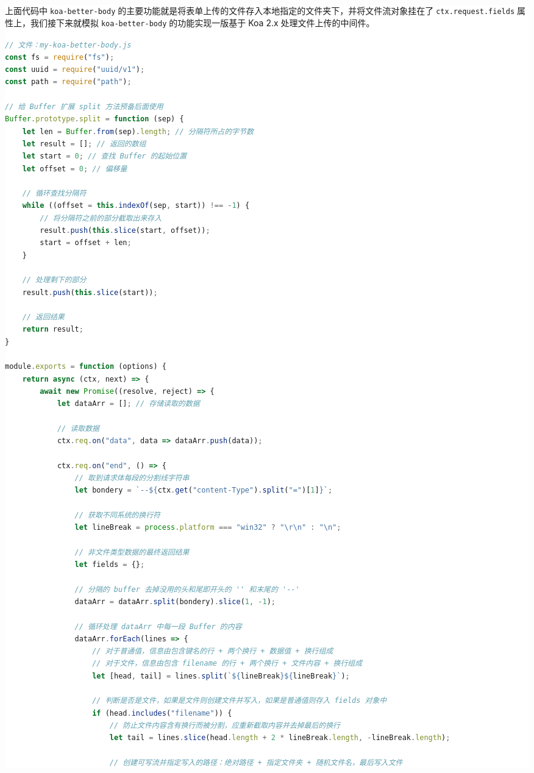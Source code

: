 上面代码中 `koa-better-body` 的主要功能就是将表单上传的文件存入本地指定的文件夹下，并将文件流对象挂在了 `ctx.request.fields` 属性上，我们接下来就模拟 `koa-better-body` 的功能实现一版基于 Koa 2.x 处理文件上传的中间件。
```js
// 文件：my-koa-better-body.js
const fs = require("fs");
const uuid = require("uuid/v1");
const path = require("path");

// 给 Buffer 扩展 split 方法预备后面使用
Buffer.prototype.split = function (sep) {
    let len = Buffer.from(sep).length; // 分隔符所占的字节数
    let result = []; // 返回的数组
    let start = 0; // 查找 Buffer 的起始位置
    let offset = 0; // 偏移量

    // 循环查找分隔符
    while ((offset = this.indexOf(sep, start)) !== -1) {
        // 将分隔符之前的部分截取出来存入
        result.push(this.slice(start, offset));
        start = offset + len;
    }

    // 处理剩下的部分
    result.push(this.slice(start));

    // 返回结果
    return result;
}

module.exports = function (options) {
    return async (ctx, next) => {
        await new Promise((resolve, reject) => {
            let dataArr = []; // 存储读取的数据

            // 读取数据
            ctx.req.on("data", data => dataArr.push(data));

            ctx.req.on("end", () => {
                // 取到请求体每段的分割线字符串
                let bondery = `--${ctx.get("content-Type").split("=")[1]}`;

                // 获取不同系统的换行符
                let lineBreak = process.platform === "win32" ? "\r\n" : "\n";

                // 非文件类型数据的最终返回结果
                let fields = {};

                // 分隔的 buffer 去掉没用的头和尾即开头的 '' 和末尾的 '--'
                dataArr = dataArr.split(bondery).slice(1, -1);

                // 循环处理 dataArr 中每一段 Buffer 的内容
                dataArr.forEach(lines => {
                    // 对于普通值，信息由包含键名的行 + 两个换行 + 数据值 + 换行组成
                    // 对于文件，信息由包含 filename 的行 + 两个换行 + 文件内容 + 换行组成
                    let [head, tail] = lines.split(`${lineBreak}${lineBreak}`);

                    // 判断是否是文件，如果是文件则创建文件并写入，如果是普通值则存入 fields 对象中
                    if (head.includes("filename")) {
                        // 防止文件内容含有换行而被分割，应重新截取内容并去掉最后的换行
                        let tail = lines.slice(head.length + 2 * lineBreak.length, -lineBreak.length);

                        // 创建可写流并指定写入的路径：绝对路径 + 指定文件夹 + 随机文件名，最后写入文件
```